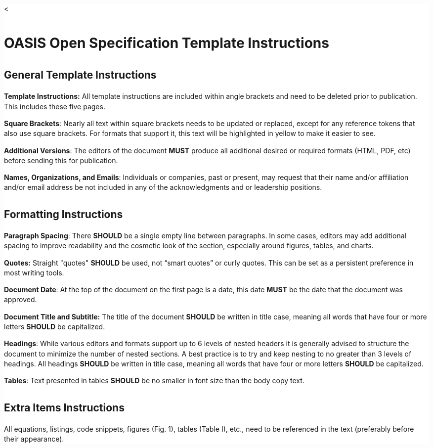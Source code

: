 ﻿\<

# OASIS Open Specification Template Instructions


## General Template Instructions


**Template Instructions:** All template instructions are included within angle brackets and need to be deleted prior to publication. This includes these five pages.


**Square Brackets**: Nearly all text within square brackets needs to be updated or replaced, except for any reference tokens that also use square brackets. For formats that support it, this text will be highlighted in yellow to make it easier to see.


**Additional Versions**: The editors of the document **MUST** produce all additional desired or required formats (HTML, PDF, etc) before sending this for publication.


**Names, Organizations, and Emails**: Individuals or companies, past or present, may request that their name and/or affiliation and/or email address be not included in any of the acknowledgments and or leadership positions. 


## Formatting Instructions


**Paragraph Spacing**: There **SHOULD** be a single empty line between paragraphs. In some cases, editors may add additional spacing to improve readability and the cosmetic look of the section, especially around figures, tables, and charts.


**Quotes:** Straight "quotes" **SHOULD** be used, not “smart quotes” or curly quotes. This can be set as a persistent preference in most writing tools.


**Document Date**: At the top of the document on the first page is a date, this date **MUST** be the date that the document was approved. 


**Document Title and Subtitle:** The title of the document **SHOULD** be written in title case, meaning all words that have four or more letters **SHOULD** be capitalized.


**Headings**: While various editors and formats support up to 6 levels of nested headers it is generally advised to structure the document to minimize the number of nested sections. A best practice is to try and keep nesting to no greater than 3 levels of headings. All headings **SHOULD** be written in title case, meaning all words that have four or more letters **SHOULD** be capitalized. 


**Tables**: Text presented in tables **SHOULD** be no smaller in font size than the body copy text.


## Extra Items Instructions


All equations, listings, code snippets, figures (Fig. 1), tables (Table I), etc., need to be referenced in the text (preferably before their appearance).
